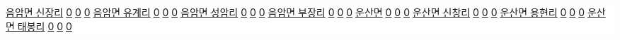 
  <tr class="item">
    <td><a href="충청남도서산시음암면신장리">음암면 신장리</a></td>
    <td><a href="충청남도서산시음암면신장리">0</a></td>
    <td><a href="충청남도서산시음암면신장리">0</a></td>
    <td><a href="충청남도서산시음암면신장리">0</a></td>
  </tr>
    

  <tr class="item">
    <td><a href="충청남도서산시음암면유계리">음암면 유계리</a></td>
    <td><a href="충청남도서산시음암면유계리">0</a></td>
    <td><a href="충청남도서산시음암면유계리">0</a></td>
    <td><a href="충청남도서산시음암면유계리">0</a></td>
  </tr>
    

  <tr class="item">
    <td><a href="충청남도서산시음암면성암리">음암면 성암리</a></td>
    <td><a href="충청남도서산시음암면성암리">0</a></td>
    <td><a href="충청남도서산시음암면성암리">0</a></td>
    <td><a href="충청남도서산시음암면성암리">0</a></td>
  </tr>
    

  <tr class="item">
    <td><a href="충청남도서산시음암면부장리">음암면 부장리</a></td>
    <td><a href="충청남도서산시음암면부장리">0</a></td>
    <td><a href="충청남도서산시음암면부장리">0</a></td>
    <td><a href="충청남도서산시음암면부장리">0</a></td>
  </tr>
    

  <tr class="item">
    <td><a href="충청남도서산시운산면">운산면</a></td>
    <td><a href="충청남도서산시운산면">0</a></td>
    <td><a href="충청남도서산시운산면">0</a></td>
    <td><a href="충청남도서산시운산면">0</a></td>
  </tr>
    

  <tr class="item">
    <td><a href="충청남도서산시운산면신창리">운산면 신창리</a></td>
    <td><a href="충청남도서산시운산면신창리">0</a></td>
    <td><a href="충청남도서산시운산면신창리">0</a></td>
    <td><a href="충청남도서산시운산면신창리">0</a></td>
  </tr>
    

  <tr class="item">
    <td><a href="충청남도서산시운산면용현리">운산면 용현리</a></td>
    <td><a href="충청남도서산시운산면용현리">0</a></td>
    <td><a href="충청남도서산시운산면용현리">0</a></td>
    <td><a href="충청남도서산시운산면용현리">0</a></td>
  </tr>
    

  <tr class="item">
    <td><a href="충청남도서산시운산면태봉리">운산면 태봉리</a></td>
    <td><a href="충청남도서산시운산면태봉리">0</a></td>
    <td><a href="충청남도서산시운산면태봉리">0</a></td>
    <td><a href="충청남도서산시운산면태봉리">0</a></td>
  </tr>
    
